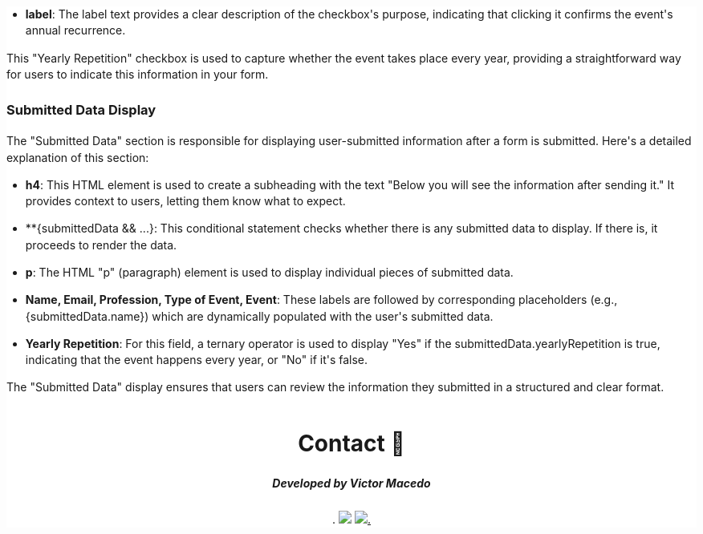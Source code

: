 - **label**: The label text provides a clear description of the checkbox's purpose, indicating that clicking it confirms the event's annual recurrence.

This "Yearly Repetition" checkbox is used to capture whether the event takes place every year, providing a straightforward way for users to indicate this information in your form.

```
```

### Submitted Data Display

The "Submitted Data" section is responsible for displaying user-submitted information after a form is submitted. Here's a detailed explanation of this section:

- **h4**: This HTML element is used to create a subheading with the text "Below you will see the information after sending it." It provides context to users, letting them know what to expect.

- **{submittedData && ...}: This conditional statement checks whether there is any submitted data to display. If there is, it proceeds to render the data.

- **p**: The HTML "p" (paragraph) element is used to display individual pieces of submitted data.

- **Name, Email, Profession, Type of Event, Event**: These labels are followed by corresponding placeholders (e.g., {submittedData.name}) which are dynamically populated with the user's submitted data.

- **Yearly Repetition**: For this field, a ternary operator is used to display "Yes" if the submittedData.yearlyRepetition is true, indicating that the event happens every year, or "No" if it's false.

The "Submitted Data" display ensures that users can review the information they submitted in a structured and clear format.

```
```

 <h1 align="center">  Contact 📩 </h1>
  <h5 align="center">  Developed by Victor Macedo </h5>


  <p align="center">
 .
<a href = "victor.macedo.dedeus@gmail.com"><img src="https://img.shields.io/badge/-Gmail-%23333?style=for-the-badge&logo=gmail&logoColor=white" target="_blank"></a>
    <a href="https://www.linkedin.com/in/victor-macedo-/" target="_blank"><img src="https://img.shields.io/badge/-LinkedIn-%230077B5?style=for-the-badge&logo=linkedin&logoColor=white" target="_blank">.</a> 
</p>




  